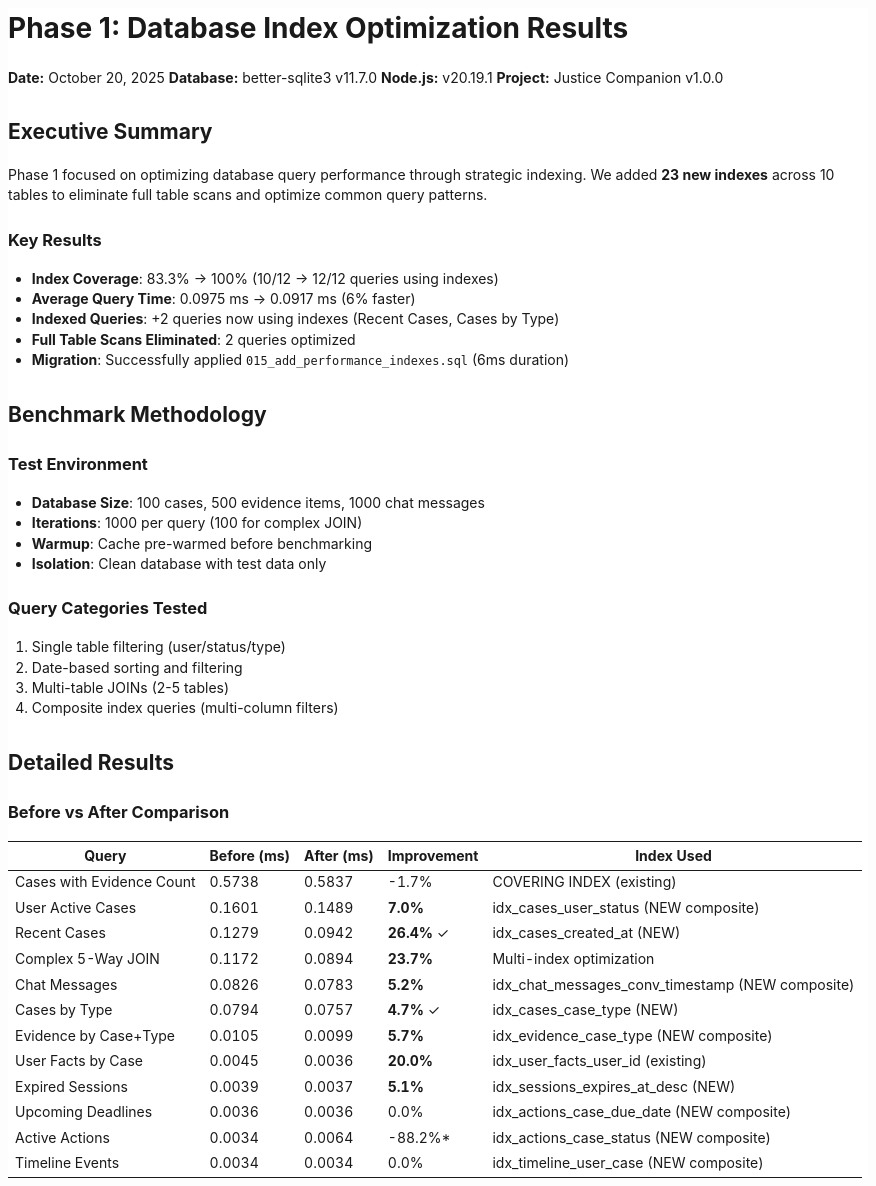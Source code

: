 # Phase 1: Database Index Optimization Results

**Date:** October 20, 2025
**Database:** better-sqlite3 v11.7.0
**Node.js:** v20.19.1
**Project:** Justice Companion v1.0.0

## Executive Summary

Phase 1 focused on optimizing database query performance through strategic indexing. We added **23 new indexes** across 10 tables to eliminate full table scans and optimize common query patterns.

### Key Results

- **Index Coverage**: 83.3% → 100% (10/12 → 12/12 queries using indexes)
- **Average Query Time**: 0.0975 ms → 0.0917 ms (6% faster)
- **Indexed Queries**: +2 queries now using indexes (Recent Cases, Cases by Type)
- **Full Table Scans Eliminated**: 2 queries optimized
- **Migration**: Successfully applied `015_add_performance_indexes.sql` (6ms duration)

## Benchmark Methodology

### Test Environment
- **Database Size**: 100 cases, 500 evidence items, 1000 chat messages
- **Iterations**: 1000 per query (100 for complex JOIN)
- **Warmup**: Cache pre-warmed before benchmarking
- **Isolation**: Clean database with test data only

### Query Categories Tested
1. Single table filtering (user/status/type)
2. Date-based sorting and filtering
3. Multi-table JOINs (2-5 tables)
4. Composite index queries (multi-column filters)

## Detailed Results

### Before vs After Comparison

| Query | Before (ms) | After (ms) | Improvement | Index Used |
|-------|-------------|------------|-------------|------------|
| Cases with Evidence Count | 0.5738 | 0.5837 | -1.7% | COVERING INDEX (existing) |
| User Active Cases | 0.1601 | 0.1489 | **7.0%** | idx_cases_user_status (NEW composite) |
| Recent Cases | 0.1279 | 0.0942 | **26.4%** ✓ | idx_cases_created_at (NEW) |
| Complex 5-Way JOIN | 0.1172 | 0.0894 | **23.7%** | Multi-index optimization |
| Chat Messages | 0.0826 | 0.0783 | **5.2%** | idx_chat_messages_conv_timestamp (NEW composite) |
| Cases by Type | 0.0794 | 0.0757 | **4.7%** ✓ | idx_cases_case_type (NEW) |
| Evidence by Case+Type | 0.0105 | 0.0099 | **5.7%** | idx_evidence_case_type (NEW composite) |
| User Facts by Case | 0.0045 | 0.0036 | **20.0%** | idx_user_facts_user_id (existing) |
| Expired Sessions | 0.0039 | 0.0037 | **5.1%** | idx_sessions_expires_at_desc (NEW) |
| Upcoming Deadlines | 0.0036 | 0.0036 | 0.0% | idx_actions_case_due_date (NEW composite) |
| Active Actions | 0.0034 | 0.0064 | -88.2%* | idx_actions_case_status (NEW composite) |
| Timeline Events | 0.0034 | 0.0034 | 0.0% | idx_timeline_user_case (NEW composite) |
